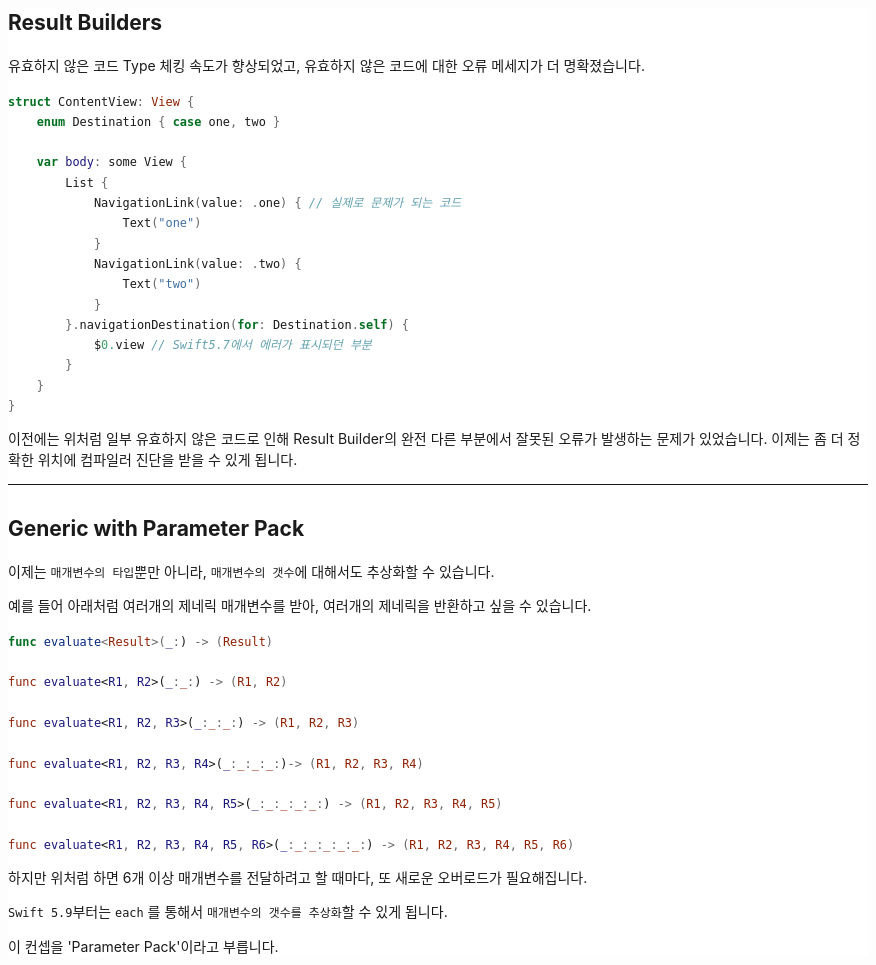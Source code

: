 
## Result Builders

유효하지 않은 코드 Type 체킹 속도가 향상되었고, 유효하지 않은 코드에 대한 오류 메세지가 더 명확졌습니다.

```swift
struct ContentView: View {
    enum Destination { case one, two }

    var body: some View {
        List {
            NavigationLink(value: .one) { // 실제로 문제가 되는 코드
                Text("one")
            }
            NavigationLink(value: .two) {
                Text("two")
            }
        }.navigationDestination(for: Destination.self) {
            $0.view // Swift5.7에서 에러가 표시되던 부분
        }
    }
}
```

이전에는 위처럼 일부 유효하지 않은 코드로 인해 Result Builder의 완전 다른 부분에서 잘못된 오류가 발생하는 문제가 있었습니다. 이제는 좀 더 정확한 위치에 컴파일러 진단을 받을 수 있게 됩니다.

---

## Generic with Parameter Pack

이제는 `매개변수의 타입`뿐만 아니라, `매개변수의 갯수`에 대해서도 추상화할 수 있습니다.

예를 들어 아래처럼 여러개의 제네릭 매개변수를 받아, 여러개의 제네릭을 반환하고 싶을 수 있습니다.

```swift
func evaluate<Result>(_:) -> (Result)

func evaluate<R1, R2>(_:_:) -> (R1, R2)

func evaluate<R1, R2, R3>(_:_:_:) -> (R1, R2, R3)

func evaluate<R1, R2, R3, R4>(_:_:_:_:)-> (R1, R2, R3, R4)

func evaluate<R1, R2, R3, R4, R5>(_:_:_:_:_:) -> (R1, R2, R3, R4, R5)

func evaluate<R1, R2, R3, R4, R5, R6>(_:_:_:_:_:_:) -> (R1, R2, R3, R4, R5, R6)
```

하지만 위처럼 하면 6개 이상 매개변수를 전달하려고 할 때마다, 또 새로운 오버로드가 필요해집니다.

`Swift 5.9`부터는 `each` 를 통해서 `매개변수의 갯수를 추상화`할 수 있게 됩니다.

이 컨셉을 'Parameter Pack'이라고 부릅니다.
